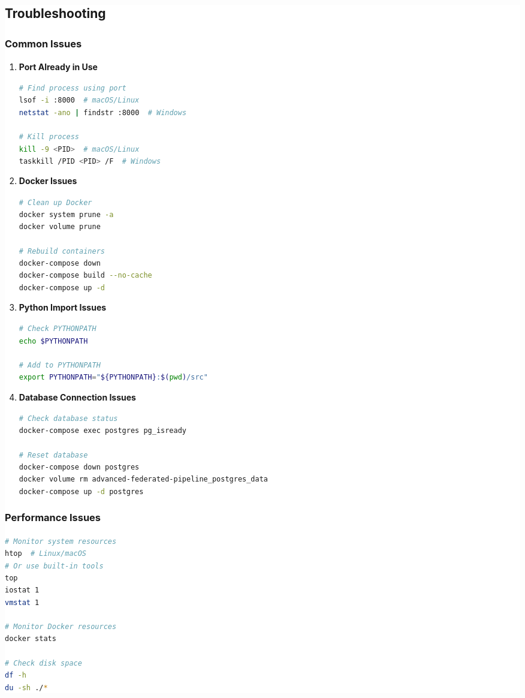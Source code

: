 ## Troubleshooting

### Common Issues

1. **Port Already in Use**
   ```bash
   # Find process using port
   lsof -i :8000  # macOS/Linux
   netstat -ano | findstr :8000  # Windows
   
   # Kill process
   kill -9 <PID>  # macOS/Linux
   taskkill /PID <PID> /F  # Windows
   ```

2. **Docker Issues**
   ```bash
   # Clean up Docker
   docker system prune -a
   docker volume prune
   
   # Rebuild containers
   docker-compose down
   docker-compose build --no-cache
   docker-compose up -d
   ```

3. **Python Import Issues**
   ```bash
   # Check PYTHONPATH
   echo $PYTHONPATH
   
   # Add to PYTHONPATH
   export PYTHONPATH="${PYTHONPATH}:$(pwd)/src"
   ```

4. **Database Connection Issues**
   ```bash
   # Check database status
   docker-compose exec postgres pg_isready
   
   # Reset database
   docker-compose down postgres
   docker volume rm advanced-federated-pipeline_postgres_data
   docker-compose up -d postgres
   ```

### Performance Issues

```bash
# Monitor system resources
htop  # Linux/macOS
# Or use built-in tools
top
iostat 1
vmstat 1

# Monitor Docker resources
docker stats

# Check disk space
df -h
du -sh ./*
```
